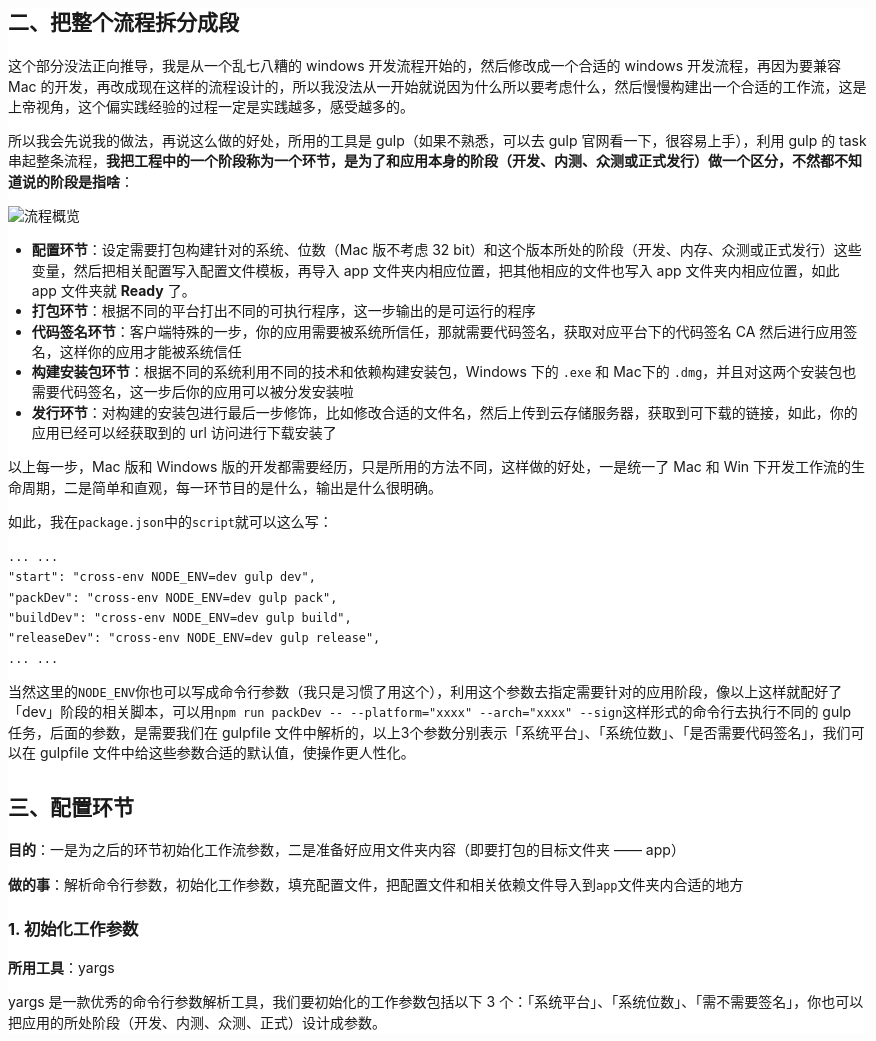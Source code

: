 <h2 id="articleHeader1">二、把整个流程拆分成段</h2>
<p>这个部分没法正向推导，我是从一个乱七八糟的 windows 开发流程开始的，然后修改成一个合适的 windows 开发流程，再因为要兼容 Mac 的开发，再改成现在这样的流程设计的，所以我没法从一开始就说因为什么所以要考虑什么，然后慢慢构建出一个合适的工作流，这是上帝视角，这个偏实践经验的过程一定是实践越多，感受越多的。</p>
<p>所以我会先说我的做法，再说这么做的好处，所用的工具是 gulp（如果不熟悉，可以去 gulp 官网看一下，很容易上手），利用 gulp 的 task 串起整条流程，<strong>我把工程中的一个阶段称为一个环节，是为了和应用本身的阶段（开发、内测、众测或正式发行）做一个区分，不然都不知道说的阶段是指啥</strong>：</p>
<p><span class="img-wrap"><img data-src="/img/remote/1460000011908328?w=1456&amp;h=1419" src="https://static.alili.tech/img/remote/1460000011908328?w=1456&amp;h=1419" alt="流程概览" title="流程概览" style="cursor: pointer; display: inline;"></span></p>
<ul>
<li>
<strong>配置环节</strong>：设定需要打包构建针对的系统、位数（Mac 版不考虑 32 bit）和这个版本所处的阶段（开发、内存、众测或正式发行）这些变量，然后把相关配置写入配置文件模板，再导入 app 文件夹内相应位置，把其他相应的文件也写入 app 文件夹内相应位置，如此 app 文件夹就 <strong>Ready</strong> 了。</li>
<li>
<strong>打包环节</strong>：根据不同的平台打出不同的可执行程序，这一步输出的是可运行的程序</li>
<li>
<strong>代码签名环节</strong>：客户端特殊的一步，你的应用需要被系统所信任，那就需要代码签名，获取对应平台下的代码签名 CA 然后进行应用签名，这样你的应用才能被系统信任</li>
<li>
<strong>构建安装包环节</strong>：根据不同的系统利用不同的技术和依赖构建安装包，Windows 下的 <code>.exe</code> 和 Mac下的 <code>.dmg</code>，并且对这两个安装包也需要代码签名，这一步后你的应用可以被分发安装啦</li>
<li>
<strong>发行环节</strong>：对构建的安装包进行最后一步修饰，比如修改合适的文件名，然后上传到云存储服务器，获取到可下载的链接，如此，你的应用已经可以经获取到的 url 访问进行下载安装了</li>
</ul>
<p>以上每一步，Mac 版和 Windows 版的开发都需要经历，只是所用的方法不同，这样做的好处，一是统一了 Mac 和 Win 下开发工作流的生命周期，二是简单和直观，每一环节目的是什么，输出是什么很明确。</p>
<p>如此，我在<code>package.json</code>中的<code>script</code>就可以这么写：</p>
<div class="widget-codetool" style="display:none;">
      <div class="widget-codetool--inner">
      <span class="selectCode code-tool" data-toggle="tooltip" data-placement="top" title="" data-original-title="全选"></span>
      <span type="button" class="copyCode code-tool" data-toggle="tooltip" data-placement="top" data-clipboard-text="... ...
&quot;start&quot;: &quot;cross-env NODE_ENV=dev gulp dev&quot;,
&quot;packDev&quot;: &quot;cross-env NODE_ENV=dev gulp pack&quot;,
&quot;buildDev&quot;: &quot;cross-env NODE_ENV=dev gulp build&quot;,
&quot;releaseDev&quot;: &quot;cross-env NODE_ENV=dev gulp release&quot;,
... ..." title="" data-original-title="复制"></span>
      <span type="button" class="saveToNote code-tool" data-toggle="tooltip" data-placement="top" title="" data-original-title="放进笔记"></span>
      </div>
      </div><pre class="json hljs"><code class="json">... ...
<span class="hljs-string">"start"</span>: <span class="hljs-string">"cross-env NODE_ENV=dev gulp dev"</span>,
<span class="hljs-string">"packDev"</span>: <span class="hljs-string">"cross-env NODE_ENV=dev gulp pack"</span>,
<span class="hljs-string">"buildDev"</span>: <span class="hljs-string">"cross-env NODE_ENV=dev gulp build"</span>,
<span class="hljs-string">"releaseDev"</span>: <span class="hljs-string">"cross-env NODE_ENV=dev gulp release"</span>,
... ...</code></pre>
<p>当然这里的<code>NODE_ENV</code>你也可以写成命令行参数（我只是习惯了用这个），利用这个参数去指定需要针对的应用阶段，像以上这样就配好了「dev」阶段的相关脚本，可以用<code>npm run packDev -- --platform="xxxx" --arch="xxxx" --sign</code>这样形式的命令行去执行不同的 gulp 任务，后面的参数，是需要我们在 gulpfile 文件中解析的，以上3个参数分别表示「系统平台」、「系统位数」、「是否需要代码签名」，我们可以在 gulpfile 文件中给这些参数合适的默认值，使操作更人性化。</p>
<h2 id="articleHeader2">三、配置环节</h2>
<p><strong>目的</strong>：一是为之后的环节初始化工作流参数，二是准备好应用文件夹内容（即要打包的目标文件夹 —— app）</p>
<p><strong>做的事</strong>：解析命令行参数，初始化工作参数，填充配置文件，把配置文件和相关依赖文件导入到<code>app</code>文件夹内合适的地方</p>
<h3 id="articleHeader3">1. 初始化工作参数</h3>
<p><strong>所用工具</strong>：yargs</p>
<p>yargs 是一款优秀的命令行参数解析工具，我们要初始化的工作参数包括以下 3 个：「系统平台」、「系统位数」、「需不需要签名」，你也可以把应用的所处阶段（开发、内测、众测、正式）设计成参数。</p>
<div class="widget-codetool" style="display:none;">
      <div class="widget-codetool--inner">
      <span class="selectCode code-tool" data-toggle="tooltip" data-placement="top" title="" data-original-title="全选"></span>